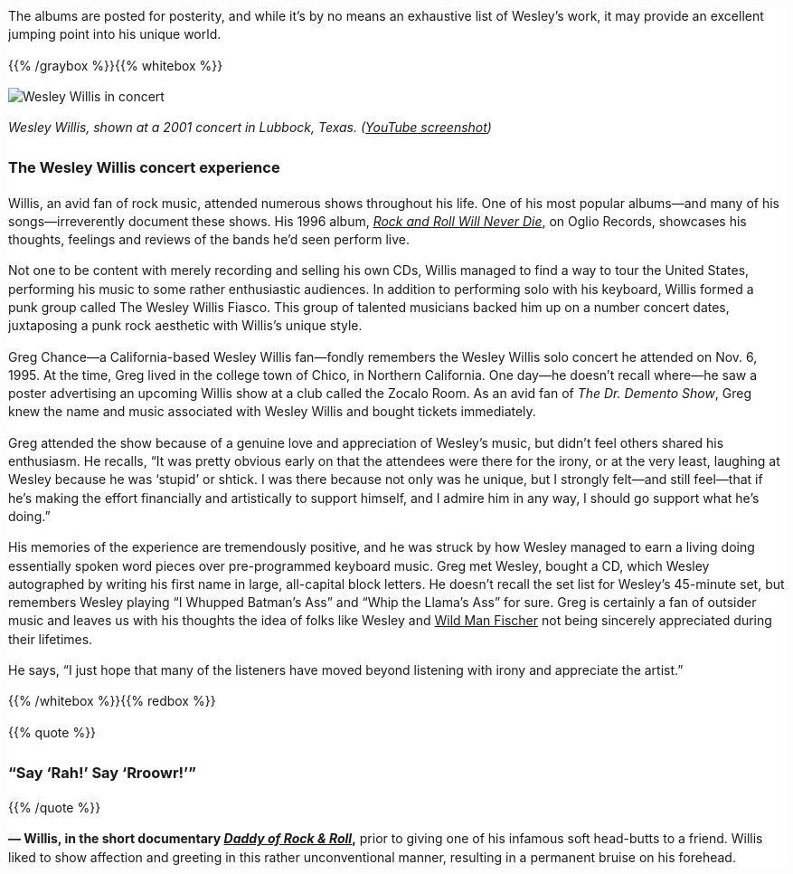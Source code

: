 The albums are posted for posterity, and while it’s by no means an exhaustive list of Wesley’s work, it may provide an excellent jumping point into his unique world.

{{% /graybox %}}{{% whitebox %}}

![Wesley Willis in concert](https://tedium.imgix.net/2017/11/1116_willisconcert.jpg)

*Wesley Willis, shown at a 2001 concert in Lubbock, Texas. ([YouTube screenshot](https://www.youtube.com/watch?v=svQWQ8K7puc))*

### The Wesley Willis concert experience

Willis, an avid fan of rock music, attended numerous shows throughout his life. One of his most popular albums—and many of his songs—irreverently document these shows. His 1996 album, _[Rock and Roll Will Never Die](https://www.discogs.com/Wesley-Willis-Rock-N-Roll-Will-Never-Die/release/1395680)_, on Oglio Records, showcases his thoughts, feelings and reviews of the bands he’d seen perform live.

Not one to be content with merely recording and selling his own CDs, Willis managed to find a way to tour the United States, performing his music to some rather enthusiastic audiences. In addition to performing solo with his keyboard, Willis formed a punk group called The Wesley Willis Fiasco. This group of talented musicians backed him up on a number concert dates, juxtaposing a punk rock aesthetic with Willis’s unique style.

Greg Chance—a California-based Wesley Willis fan—fondly remembers the Wesley Willis solo concert he attended on Nov. 6, 1995. At the time, Greg lived in the college town of Chico, in Northern California. One day—he doesn’t recall where—he saw a poster advertising an upcoming Willis show at a club called the Zocalo Room. As an avid fan of _The Dr. Demento Show_, Greg knew the name and music associated with Wesley Willis and bought tickets immediately.

Greg attended the show because of a genuine love and appreciation of Wesley’s music, but didn’t feel others shared his enthusiasm. He recalls, “It was pretty obvious early on that the attendees were there for the irony, or at the very least, laughing at Wesley because he was ‘stupid’ or shtick. I was there because not only was he unique, but I strongly felt—and still feel—that if he’s making the effort financially and artistically to support himself, and I admire him in any way, I should go support what he’s doing.”

His memories of the experience are tremendously positive, and he was struck by how Wesley managed to earn a living doing essentially spoken word pieces over pre-programmed keyboard music. Greg met Wesley, bought a CD, which Wesley autographed by writing his first name in large, all-capital block letters. He doesn’t recall the set list for Wesley’s 45-minute set, but remembers Wesley playing “I Whupped Batman’s Ass” and “Whip the Llama’s Ass” for sure. Greg is certainly a fan of outsider music and leaves us with his thoughts the idea of folks like Wesley and [Wild Man Fischer](https://tedium.co/2017/10/05/larry-wild-man-fischer-story/) not being sincerely appreciated during their lifetimes.

He says, “I just hope that many of the listeners have moved beyond listening with irony and appreciate the artist.”

{{% /whitebox %}}{{% redbox %}}

{{% quote %}}
### “Say ‘Rah!’ Say ‘Rroowr!’” 
{{% /quote %}}

**— Willis, in the short documentary _[Daddy of Rock & Roll](https://www.snagfilms.com/films/title/wesley_willis_daddy_of_rock_n_roll)_,** prior to giving one of his infamous soft head-butts to a friend. Willis liked to show affection and greeting in this rather unconventional manner, resulting in a permanent bruise on his forehead. 
